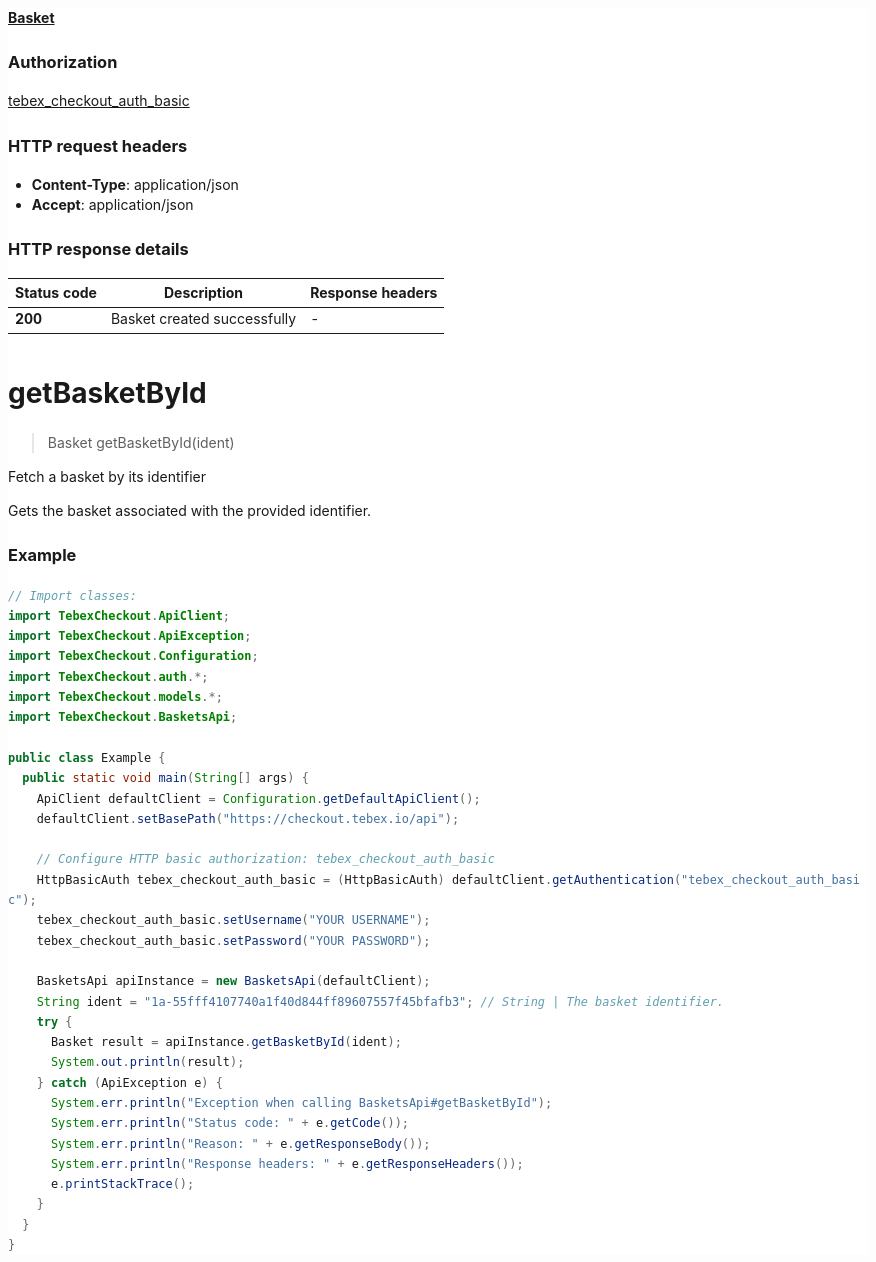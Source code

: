 [**Basket**](Basket.md)

### Authorization

[tebex_checkout_auth_basic](../README.md#tebex_checkout_auth_basic)

### HTTP request headers

 - **Content-Type**: application/json
 - **Accept**: application/json

### HTTP response details
| Status code | Description | Response headers |
|-------------|-------------|------------------|
| **200** | Basket created successfully |  -  |

<a id="getBasketById"></a>
# **getBasketById**
> Basket getBasketById(ident)

Fetch a basket by its identifier

Gets the basket associated with the provided identifier.

### Example
```java
// Import classes:
import TebexCheckout.ApiClient;
import TebexCheckout.ApiException;
import TebexCheckout.Configuration;
import TebexCheckout.auth.*;
import TebexCheckout.models.*;
import TebexCheckout.BasketsApi;

public class Example {
  public static void main(String[] args) {
    ApiClient defaultClient = Configuration.getDefaultApiClient();
    defaultClient.setBasePath("https://checkout.tebex.io/api");
    
    // Configure HTTP basic authorization: tebex_checkout_auth_basic
    HttpBasicAuth tebex_checkout_auth_basic = (HttpBasicAuth) defaultClient.getAuthentication("tebex_checkout_auth_basic");
    tebex_checkout_auth_basic.setUsername("YOUR USERNAME");
    tebex_checkout_auth_basic.setPassword("YOUR PASSWORD");

    BasketsApi apiInstance = new BasketsApi(defaultClient);
    String ident = "1a-55fff4107740a1f40d844ff89607557f45bfafb3"; // String | The basket identifier.
    try {
      Basket result = apiInstance.getBasketById(ident);
      System.out.println(result);
    } catch (ApiException e) {
      System.err.println("Exception when calling BasketsApi#getBasketById");
      System.err.println("Status code: " + e.getCode());
      System.err.println("Reason: " + e.getResponseBody());
      System.err.println("Response headers: " + e.getResponseHeaders());
      e.printStackTrace();
    }
  }
}
```
